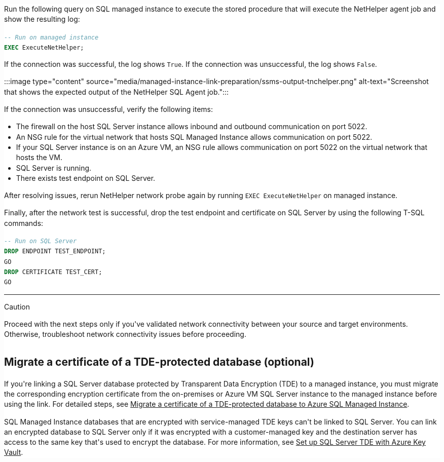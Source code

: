 Run the following query on SQL managed instance to execute the stored procedure that will execute the NetHelper agent job and show the resulting log:

```sql
-- Run on managed instance
EXEC ExecuteNetHelper;
```

If the connection was successful, the log shows `True`. If the connection was unsuccessful, the log shows `False`.

:::image type="content" source="media/managed-instance-link-preparation/ssms-output-tnchelper.png" alt-text="Screenshot that shows the expected output of the NetHelper SQL Agent job.":::

If the connection was unsuccessful, verify the following items:

- The firewall on the host SQL Server instance allows inbound and outbound communication on port 5022.
- An NSG rule for the virtual network that hosts SQL Managed Instance allows communication on port 5022.
- If your SQL Server instance is on an Azure VM, an NSG rule allows communication on port 5022 on the virtual network that hosts the VM.
- SQL Server is running.
- There exists test endpoint on SQL Server.

After resolving issues, rerun NetHelper network probe again by running `EXEC ExecuteNetHelper` on managed instance.

Finally, after the network test is successful, drop the test endpoint and certificate on SQL Server by using the following T-SQL commands:

```sql
-- Run on SQL Server
DROP ENDPOINT TEST_ENDPOINT;
GO
DROP CERTIFICATE TEST_CERT;
GO
```

---

> [!CAUTION]  
> Proceed with the next steps only if you've validated network connectivity between your source and target environments. Otherwise, troubleshoot network connectivity issues before proceeding.

## Migrate a certificate of a TDE-protected database (optional)

If you're linking a SQL Server database protected by Transparent Data Encryption (TDE) to a managed instance, you must migrate the corresponding encryption certificate from the on-premises or Azure VM SQL Server instance to the managed instance before using the link. For detailed steps, see [Migrate a certificate of a TDE-protected database to Azure SQL Managed Instance](tde-certificate-migrate.md).

SQL Managed Instance databases that are encrypted with service-managed TDE keys can't be linked to SQL Server. You can link an encrypted database to SQL Server only if it was encrypted with a customer-managed key and the destination server has access to the same key that's used to encrypt the database. For more information, see [Set up SQL Server TDE with Azure Key Vault](/sql/relational-databases/security/encryption/setup-steps-for-extensible-key-management-using-the-azure-key-vault). 
